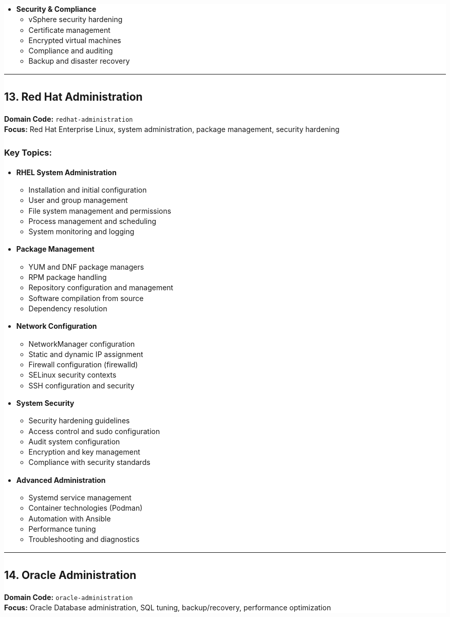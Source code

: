- **Security & Compliance**
  - vSphere security hardening
  - Certificate management
  - Encrypted virtual machines
  - Compliance and auditing
  - Backup and disaster recovery

---

## 13. Red Hat Administration
**Domain Code:** `redhat-administration`  
**Focus:** Red Hat Enterprise Linux, system administration, package management, security hardening

### Key Topics:
- **RHEL System Administration**
  - Installation and initial configuration
  - User and group management
  - File system management and permissions
  - Process management and scheduling
  - System monitoring and logging

- **Package Management**
  - YUM and DNF package managers
  - RPM package handling
  - Repository configuration and management
  - Software compilation from source
  - Dependency resolution

- **Network Configuration**
  - NetworkManager configuration
  - Static and dynamic IP assignment
  - Firewall configuration (firewalld)
  - SELinux security contexts
  - SSH configuration and security

- **System Security**
  - Security hardening guidelines
  - Access control and sudo configuration
  - Audit system configuration
  - Encryption and key management
  - Compliance with security standards

- **Advanced Administration**
  - Systemd service management
  - Container technologies (Podman)
  - Automation with Ansible
  - Performance tuning
  - Troubleshooting and diagnostics

---

## 14. Oracle Administration
**Domain Code:** `oracle-administration`  
**Focus:** Oracle Database administration, SQL tuning, backup/recovery, performance optimization
